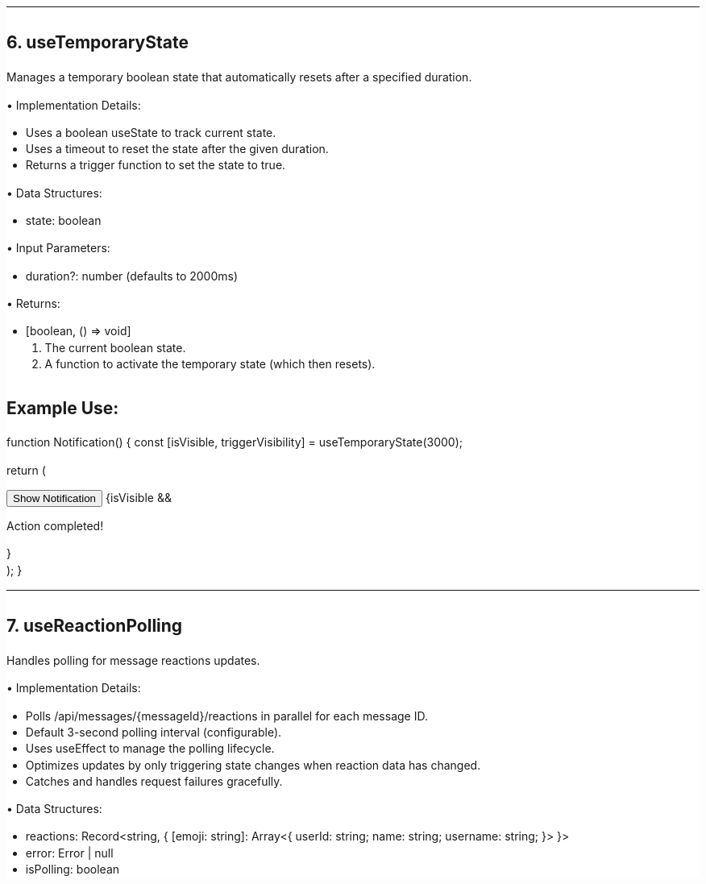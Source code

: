 --------------------------------------------------------------------------------

## 6. useTemporaryState
Manages a temporary boolean state that automatically resets after a specified duration.

• Implementation Details:  
  - Uses a boolean useState to track current state.  
  - Uses a timeout to reset the state after the given duration.  
  - Returns a trigger function to set the state to true.

• Data Structures:  
  - state: boolean  

• Input Parameters:  
  - duration?: number (defaults to 2000ms)

• Returns:  
  - [boolean, () => void]  
    1. The current boolean state.  
    2. A function to activate the temporary state (which then resets).

Example Use:  
--------------------------------------------------------------------------------
function Notification() {
  const [isVisible, triggerVisibility] = useTemporaryState(3000);

  return (
    <div>
      <button
        type="button"
        onClick={triggerVisibility}
        className="px-4 py-2 bg-green-500 text-white"
      >
        Show Notification
      </button>
      {isVisible && <p>Action completed!</p>}
    </div>
  );
}

--------------------------------------------------------------------------------

## 7. useReactionPolling
Handles polling for message reactions updates.

• Implementation Details:  
  - Polls /api/messages/{messageId}/reactions in parallel for each message ID.  
  - Default 3-second polling interval (configurable).  
  - Uses useEffect to manage the polling lifecycle.  
  - Optimizes updates by only triggering state changes when reaction data has changed.  
  - Catches and handles request failures gracefully.

• Data Structures:  
  - reactions: Record<string, {
      [emoji: string]: Array<{
        userId: string;
        name: string;
        username: string;
      }>
    }>  
  - error: Error | null  
  - isPolling: boolean  
